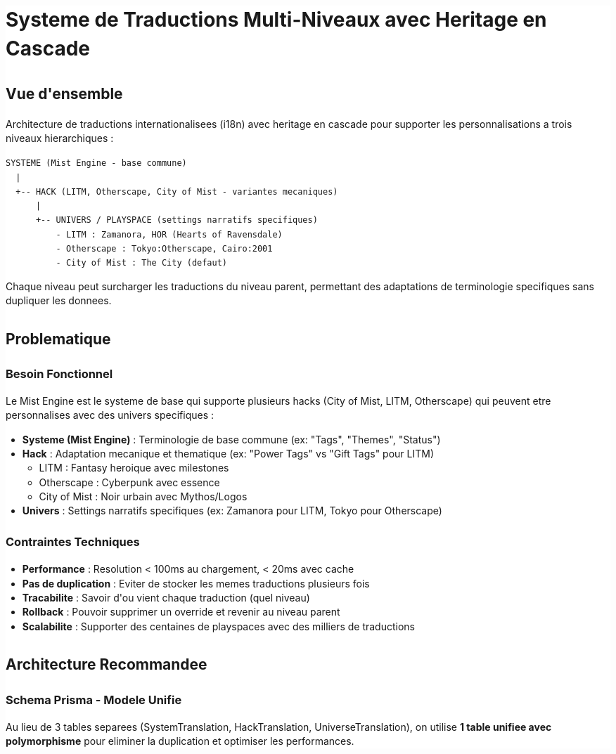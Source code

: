 # Systeme de Traductions Multi-Niveaux avec Heritage en Cascade

## Vue d'ensemble

Architecture de traductions internationalisees (i18n) avec heritage en cascade pour supporter les personnalisations a trois niveaux hierarchiques :

```
SYSTEME (Mist Engine - base commune)
  |
  +-- HACK (LITM, Otherscape, City of Mist - variantes mecaniques)
      |
      +-- UNIVERS / PLAYSPACE (settings narratifs specifiques)
          - LITM : Zamanora, HOR (Hearts of Ravensdale)
          - Otherscape : Tokyo:Otherscape, Cairo:2001
          - City of Mist : The City (defaut)
```

Chaque niveau peut surcharger les traductions du niveau parent, permettant des adaptations de terminologie specifiques sans dupliquer les donnees.

## Problematique

### Besoin Fonctionnel

Le Mist Engine est le systeme de base qui supporte plusieurs hacks (City of Mist, LITM, Otherscape) qui peuvent etre personnalises avec des univers specifiques :

- **Systeme (Mist Engine)** : Terminologie de base commune (ex: "Tags", "Themes", "Status")
- **Hack** : Adaptation mecanique et thematique (ex: "Power Tags" vs "Gift Tags" pour LITM)
  - LITM : Fantasy heroique avec milestones
  - Otherscape : Cyberpunk avec essence
  - City of Mist : Noir urbain avec Mythos/Logos
- **Univers** : Settings narratifs specifiques (ex: Zamanora pour LITM, Tokyo pour Otherscape)

### Contraintes Techniques

- **Performance** : Resolution < 100ms au chargement, < 20ms avec cache
- **Pas de duplication** : Eviter de stocker les memes traductions plusieurs fois
- **Tracabilite** : Savoir d'ou vient chaque traduction (quel niveau)
- **Rollback** : Pouvoir supprimer un override et revenir au niveau parent
- **Scalabilite** : Supporter des centaines de playspaces avec des milliers de traductions

## Architecture Recommandee

### Schema Prisma - Modele Unifie

Au lieu de 3 tables separees (SystemTranslation, HackTranslation, UniverseTranslation), on utilise **1 table unifiee avec polymorphisme** pour eliminer la duplication et optimiser les performances.
